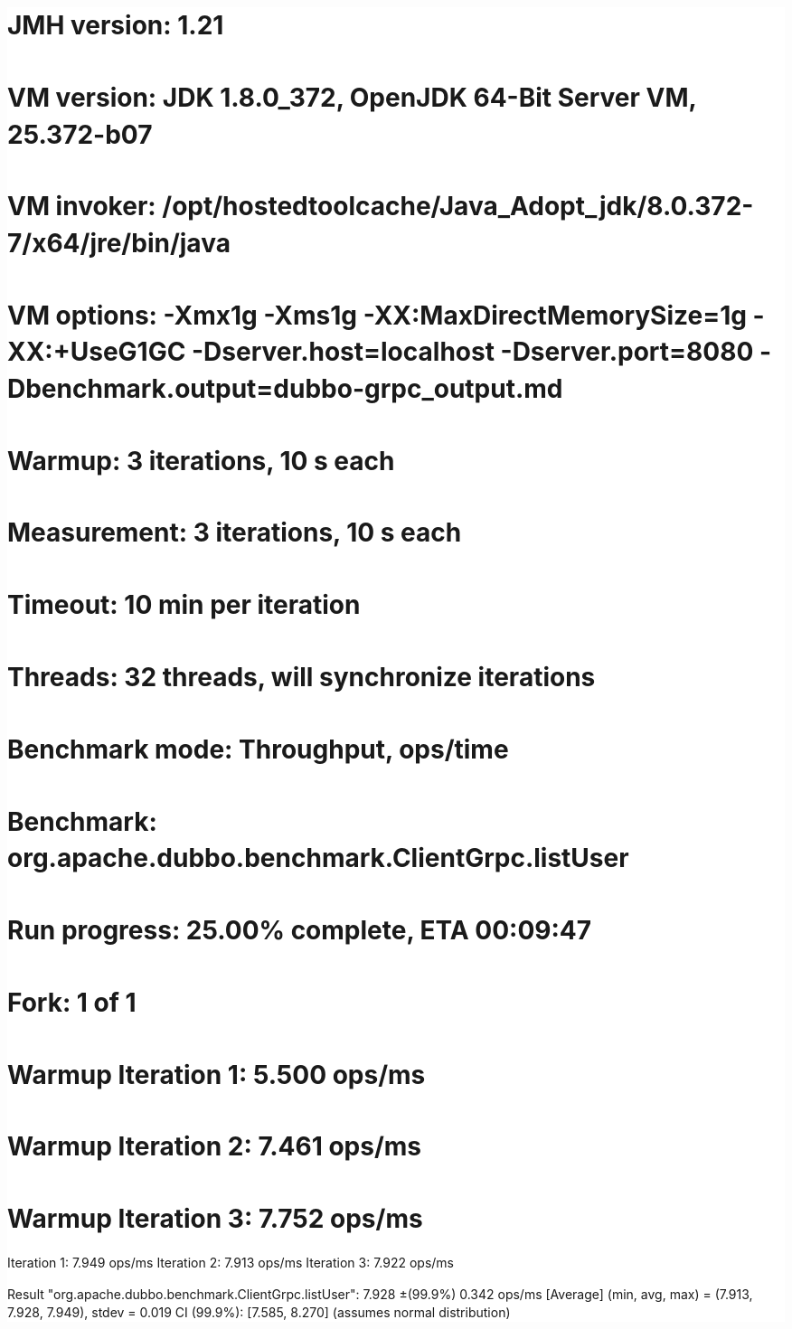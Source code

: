 
# JMH version: 1.21
# VM version: JDK 1.8.0_372, OpenJDK 64-Bit Server VM, 25.372-b07
# VM invoker: /opt/hostedtoolcache/Java_Adopt_jdk/8.0.372-7/x64/jre/bin/java
# VM options: -Xmx1g -Xms1g -XX:MaxDirectMemorySize=1g -XX:+UseG1GC -Dserver.host=localhost -Dserver.port=8080 -Dbenchmark.output=dubbo-grpc_output.md
# Warmup: 3 iterations, 10 s each
# Measurement: 3 iterations, 10 s each
# Timeout: 10 min per iteration
# Threads: 32 threads, will synchronize iterations
# Benchmark mode: Throughput, ops/time
# Benchmark: org.apache.dubbo.benchmark.ClientGrpc.listUser

# Run progress: 25.00% complete, ETA 00:09:47
# Fork: 1 of 1
# Warmup Iteration   1: 5.500 ops/ms
# Warmup Iteration   2: 7.461 ops/ms
# Warmup Iteration   3: 7.752 ops/ms
Iteration   1: 7.949 ops/ms
Iteration   2: 7.913 ops/ms
Iteration   3: 7.922 ops/ms


Result "org.apache.dubbo.benchmark.ClientGrpc.listUser":
  7.928 ±(99.9%) 0.342 ops/ms [Average]
  (min, avg, max) = (7.913, 7.928, 7.949), stdev = 0.019
  CI (99.9%): [7.585, 8.270] (assumes normal distribution)
